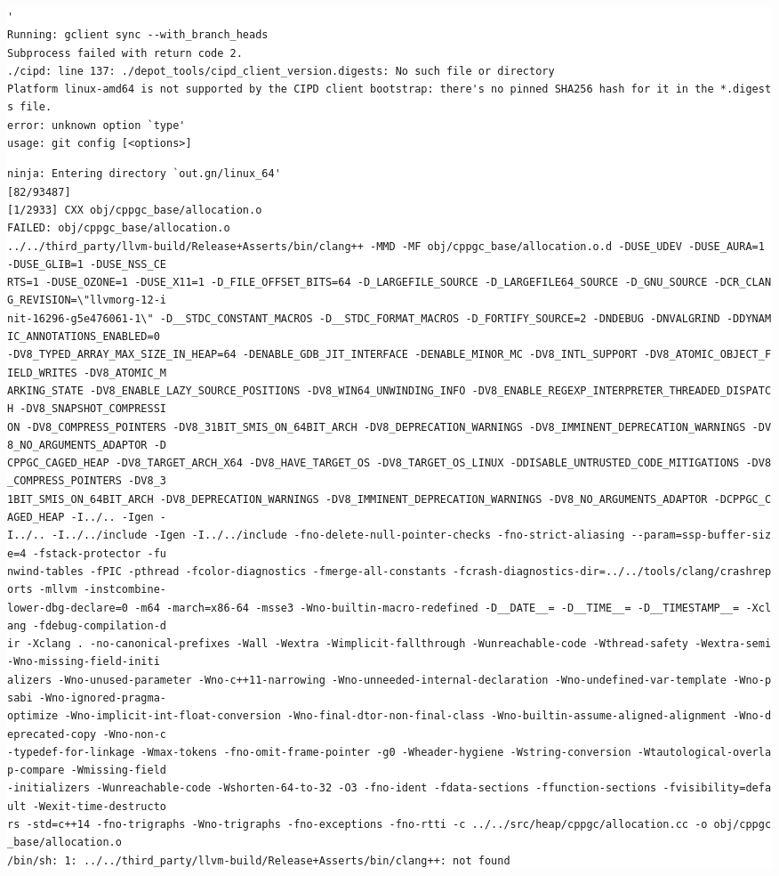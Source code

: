 ```
'                                                                                                                                                
Running: gclient sync --with_branch_heads                                                                                                        
Subprocess failed with return code 2.                                                                                                            
./cipd: line 137: ./depot_tools/cipd_client_version.digests: No such file or directory                                                           
Platform linux-amd64 is not supported by the CIPD client bootstrap: there's no pinned SHA256 hash for it in the *.digests file.
error: unknown option `type'
usage: git config [<options>]
```

```
ninja: Entering directory `out.gn/linux_64'                                                                                            [82/93487]
[1/2933] CXX obj/cppgc_base/allocation.o                                                                                                         
FAILED: obj/cppgc_base/allocation.o                                                                                                              
../../third_party/llvm-build/Release+Asserts/bin/clang++ -MMD -MF obj/cppgc_base/allocation.o.d -DUSE_UDEV -DUSE_AURA=1 -DUSE_GLIB=1 -DUSE_NSS_CE
RTS=1 -DUSE_OZONE=1 -DUSE_X11=1 -D_FILE_OFFSET_BITS=64 -D_LARGEFILE_SOURCE -D_LARGEFILE64_SOURCE -D_GNU_SOURCE -DCR_CLANG_REVISION=\"llvmorg-12-i
nit-16296-g5e476061-1\" -D__STDC_CONSTANT_MACROS -D__STDC_FORMAT_MACROS -D_FORTIFY_SOURCE=2 -DNDEBUG -DNVALGRIND -DDYNAMIC_ANNOTATIONS_ENABLED=0 
-DV8_TYPED_ARRAY_MAX_SIZE_IN_HEAP=64 -DENABLE_GDB_JIT_INTERFACE -DENABLE_MINOR_MC -DV8_INTL_SUPPORT -DV8_ATOMIC_OBJECT_FIELD_WRITES -DV8_ATOMIC_M
ARKING_STATE -DV8_ENABLE_LAZY_SOURCE_POSITIONS -DV8_WIN64_UNWINDING_INFO -DV8_ENABLE_REGEXP_INTERPRETER_THREADED_DISPATCH -DV8_SNAPSHOT_COMPRESSI
ON -DV8_COMPRESS_POINTERS -DV8_31BIT_SMIS_ON_64BIT_ARCH -DV8_DEPRECATION_WARNINGS -DV8_IMMINENT_DEPRECATION_WARNINGS -DV8_NO_ARGUMENTS_ADAPTOR -D
CPPGC_CAGED_HEAP -DV8_TARGET_ARCH_X64 -DV8_HAVE_TARGET_OS -DV8_TARGET_OS_LINUX -DDISABLE_UNTRUSTED_CODE_MITIGATIONS -DV8_COMPRESS_POINTERS -DV8_3
1BIT_SMIS_ON_64BIT_ARCH -DV8_DEPRECATION_WARNINGS -DV8_IMMINENT_DEPRECATION_WARNINGS -DV8_NO_ARGUMENTS_ADAPTOR -DCPPGC_CAGED_HEAP -I../.. -Igen -
I../.. -I../../include -Igen -I../../include -fno-delete-null-pointer-checks -fno-strict-aliasing --param=ssp-buffer-size=4 -fstack-protector -fu
nwind-tables -fPIC -pthread -fcolor-diagnostics -fmerge-all-constants -fcrash-diagnostics-dir=../../tools/clang/crashreports -mllvm -instcombine-
lower-dbg-declare=0 -m64 -march=x86-64 -msse3 -Wno-builtin-macro-redefined -D__DATE__= -D__TIME__= -D__TIMESTAMP__= -Xclang -fdebug-compilation-d
ir -Xclang . -no-canonical-prefixes -Wall -Wextra -Wimplicit-fallthrough -Wunreachable-code -Wthread-safety -Wextra-semi -Wno-missing-field-initi
alizers -Wno-unused-parameter -Wno-c++11-narrowing -Wno-unneeded-internal-declaration -Wno-undefined-var-template -Wno-psabi -Wno-ignored-pragma-
optimize -Wno-implicit-int-float-conversion -Wno-final-dtor-non-final-class -Wno-builtin-assume-aligned-alignment -Wno-deprecated-copy -Wno-non-c
-typedef-for-linkage -Wmax-tokens -fno-omit-frame-pointer -g0 -Wheader-hygiene -Wstring-conversion -Wtautological-overlap-compare -Wmissing-field
-initializers -Wunreachable-code -Wshorten-64-to-32 -O3 -fno-ident -fdata-sections -ffunction-sections -fvisibility=default -Wexit-time-destructo
rs -std=c++14 -fno-trigraphs -Wno-trigraphs -fno-exceptions -fno-rtti -c ../../src/heap/cppgc/allocation.cc -o obj/cppgc_base/allocation.o       
/bin/sh: 1: ../../third_party/llvm-build/Release+Asserts/bin/clang++: not found 
```


[fetch & build]: icu
[fetch & build]: openssl